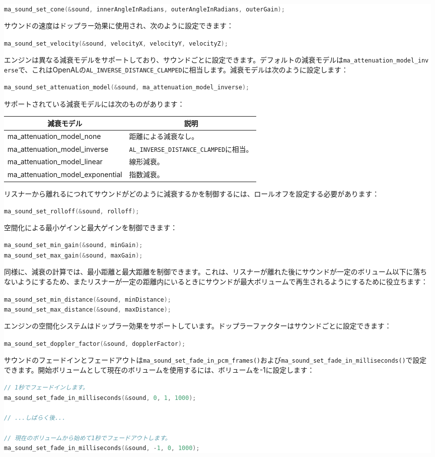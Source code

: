 ```c
ma_sound_set_cone(&sound, innerAngleInRadians, outerAngleInRadians, outerGain);
```

サウンドの速度はドップラー効果に使用され、次のように設定できます：

```c
ma_sound_set_velocity(&sound, velocityX, velocityY, velocityZ);
```

エンジンは異なる減衰モデルをサポートしており、サウンドごとに設定できます。デフォルトの減衰モデルは`ma_attenuation_model_inverse`で、これはOpenALの`AL_INVERSE_DISTANCE_CLAMPED`に相当します。減衰モデルは次のように設定します：

```c
ma_sound_set_attenuation_model(&sound, ma_attenuation_model_inverse);
```

サポートされている減衰モデルには次のものがあります：

|減衰モデル|説明|
|---|---|
|ma_attenuation_model_none|距離による減衰なし。|
|ma_attenuation_model_inverse|`AL_INVERSE_DISTANCE_CLAMPED`に相当。|
|ma_attenuation_model_linear|線形減衰。|
|ma_attenuation_model_exponential|指数減衰。|

リスナーから離れるにつれてサウンドがどのように減衰するかを制御するには、ロールオフを設定する必要があります：

```c
ma_sound_set_rolloff(&sound, rolloff);
```

空間化による最小ゲインと最大ゲインを制御できます：

```c
ma_sound_set_min_gain(&sound, minGain);
ma_sound_set_max_gain(&sound, maxGain);
```

同様に、減衰の計算では、最小距離と最大距離を制御できます。これは、リスナーが離れた後にサウンドが一定のボリューム以下に落ちないようにするため、またリスナーが一定の距離内にいるときにサウンドが最大ボリュームで再生されるようにするために役立ちます：

```c
ma_sound_set_min_distance(&sound, minDistance);
ma_sound_set_max_distance(&sound, maxDistance);
```

エンジンの空間化システムはドップラー効果をサポートしています。ドップラーファクターはサウンドごとに設定できます：

```c
ma_sound_set_doppler_factor(&sound, dopplerFactor);
```

サウンドのフェードインとフェードアウトは`ma_sound_set_fade_in_pcm_frames()`および`ma_sound_set_fade_in_milliseconds()`で設定できます。開始ボリュームとして現在のボリュームを使用するには、ボリュームを-1に設定します：

```c
// 1秒でフェードインします。
ma_sound_set_fade_in_milliseconds(&sound, 0, 1, 1000);

// ...しばらく後...

// 現在のボリュームから始めて1秒でフェードアウトします。
ma_sound_set_fade_in_milliseconds(&sound, -1, 0, 1000);
```
